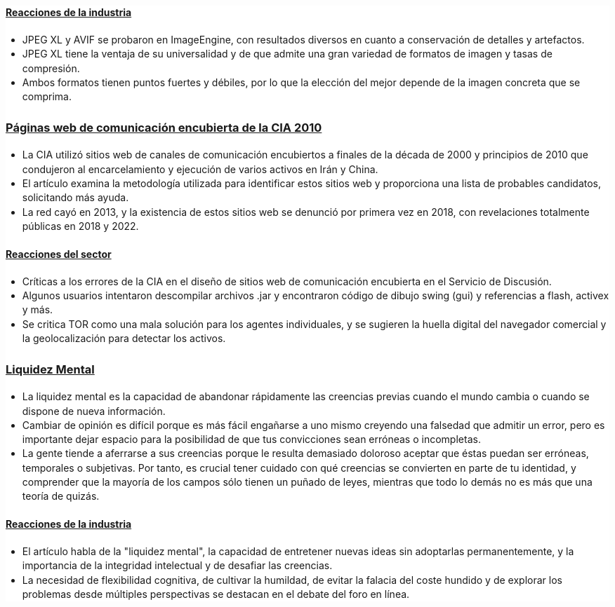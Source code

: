 #### [Reacciones de la industria](http://news.ycombinator.com/item?id=36283395)

- JPEG XL y AVIF se probaron en ImageEngine, con resultados diversos en cuanto a conservación de detalles y artefactos.
- JPEG XL tiene la ventaja de su universalidad y de que admite una gran variedad de formatos de imagen y tasas de compresión.
- Ambos formatos tienen puntos fuertes y débiles, por lo que la elección del mejor depende de la imagen concreta que se comprima.

### [Páginas web de comunicación encubierta de la CIA 2010](https://cirosantilli.com/cia-2010-covert-communication-websites)

- La CIA utilizó sitios web de canales de comunicación encubiertos a finales de la década de 2000 y principios de 2010 que condujeron al encarcelamiento y ejecución de varios activos en Irán y China.
- El artículo examina la metodología utilizada para identificar estos sitios web y proporciona una lista de probables candidatos, solicitando más ayuda.
- La red cayó en 2013, y la existencia de estos sitios web se denunció por primera vez en 2018, con revelaciones totalmente públicas en 2018 y 2022.

#### [Reacciones del sector](http://news.ycombinator.com/item?id=36279375)

- Críticas a los errores de la CIA en el diseño de sitios web de comunicación encubierta en el Servicio de Discusión.
- Algunos usuarios intentaron descompilar archivos .jar y encontraron código de dibujo swing (gui) y referencias a flash, activex y más.
- Se critica TOR como una mala solución para los agentes individuales, y se sugieren la huella digital del navegador comercial y la geolocalización para detectar los activos.

### [Liquidez Mental](https://collabfund.com/blog/mental-liquidity/)

- La liquidez mental es la capacidad de abandonar rápidamente las creencias previas cuando el mundo cambia o cuando se dispone de nueva información.
- Cambiar de opinión es difícil porque es más fácil engañarse a uno mismo creyendo una falsedad que admitir un error, pero es importante dejar espacio para la posibilidad de que tus convicciones sean erróneas o incompletas.
- La gente tiende a aferrarse a sus creencias porque le resulta demasiado doloroso aceptar que éstas puedan ser erróneas, temporales o subjetivas. Por tanto, es crucial tener cuidado con qué creencias se convierten en parte de tu identidad, y comprender que la mayoría de los campos sólo tienen un puñado de leyes, mientras que todo lo demás no es más que una teoría de quizás.

#### [Reacciones de la industria](http://news.ycombinator.com/item?id=36280772)

- El artículo habla de la "liquidez mental", la capacidad de entretener nuevas ideas sin adoptarlas permanentemente, y la importancia de la integridad intelectual y de desafiar las creencias.
- La necesidad de flexibilidad cognitiva, de cultivar la humildad, de evitar la falacia del coste hundido y de explorar los problemas desde múltiples perspectivas se destacan en el debate del foro en línea.
